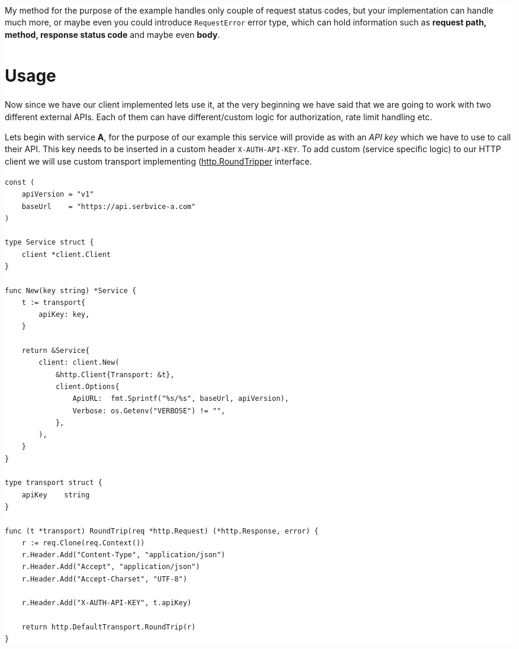 My method for the purpose of the example handles only couple of  request status codes, but your implementation can handle much more, or  maybe even you could introduce `RequestError` error type, which can hold information such as **request path, method, response status code** and maybe even **body**.

# Usage

Now since we have our client implemented lets use it, at the very  beginning we have said that we are going to work with two different  external APIs. Each of them can have different/custom logic for  authorization, rate limit handling etc.

Lets begin with service **A**, for the purpose of our example this service will provide as with an *API key* which we have to use to call their API. This key needs to be inserted in a custom header `X-AUTH-API-KEY`. To add custom (service specific logic) to our HTTP client we will use custom transport implementing ([http.RoundTripper](https://golang.org/pkg/net/http/#RoundTripper) interface.

```
const (
	apiVersion = "v1"
	baseUrl    = "https://api.serbvice-a.com"
)

type Service struct {
	client *client.Client
}

func New(key string) *Service {
	t := transport{
		apiKey: key,
	}

	return &Service{
		client: client.New(
			&http.Client{Transport: &t},
			client.Options{
				ApiURL:  fmt.Sprintf("%s/%s", baseUrl, apiVersion),
				Verbose: os.Getenv("VERBOSE") != "",
			},
		),
	}
}

type transport struct {
	apiKey    string
}

func (t *transport) RoundTrip(req *http.Request) (*http.Response, error) {
	r := req.Clone(req.Context())
	r.Header.Add("Content-Type", "application/json")
	r.Header.Add("Accept", "application/json")
	r.Header.Add("Accept-Charset", "UTF-8")

	r.Header.Add("X-AUTH-API-KEY", t.apiKey)

	return http.DefaultTransport.RoundTrip(r)
}
```
